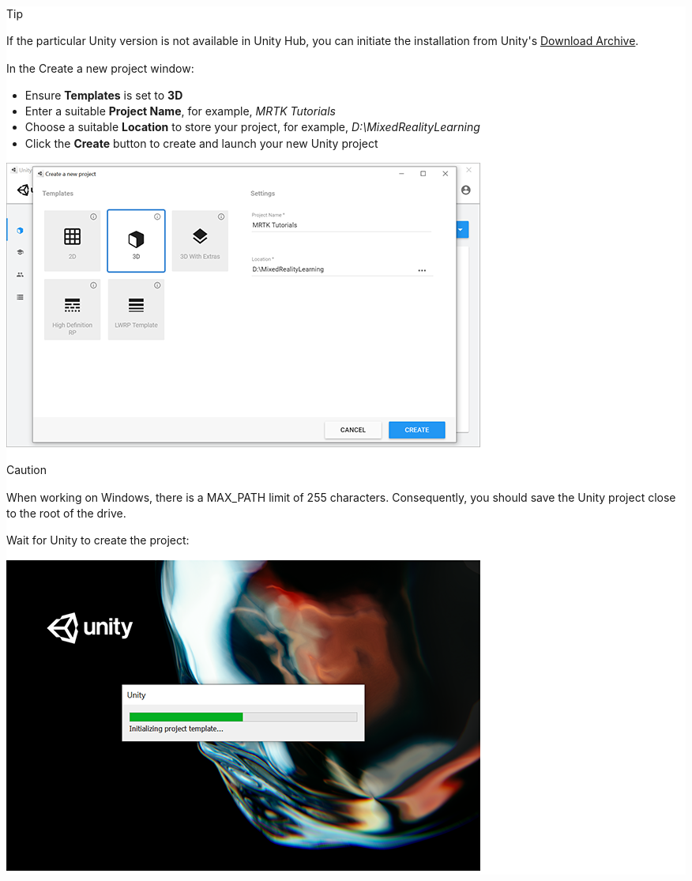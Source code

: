 > [!TIP]
> If the particular Unity version is not available in Unity Hub, you can initiate the installation from Unity's <a href="https://unity3d.com/get-unity/download/archive" target="_blank">Download Archive</a>.

In the Create a new project window:

* Ensure **Templates** is set to **3D**
* Enter a suitable **Project Name**, for example, _MRTK Tutorials_
* Choose a suitable **Location** to store your project, for example, _D:\MixedRealityLearning_
* Click the **Create** button to create and launch your new Unity project

![Unity Hub with Create a new project window filled out](images/mr-learning-base/base-02-section1-step1-3.png)

> [!CAUTION]
> When working on Windows, there is a MAX_PATH limit of 255 characters. Consequently, you should save the Unity project close to the root of the drive.

Wait for Unity to create the project:

![Unity create new project in progress](images/mr-learning-base/base-02-section1-step1-4.png)

